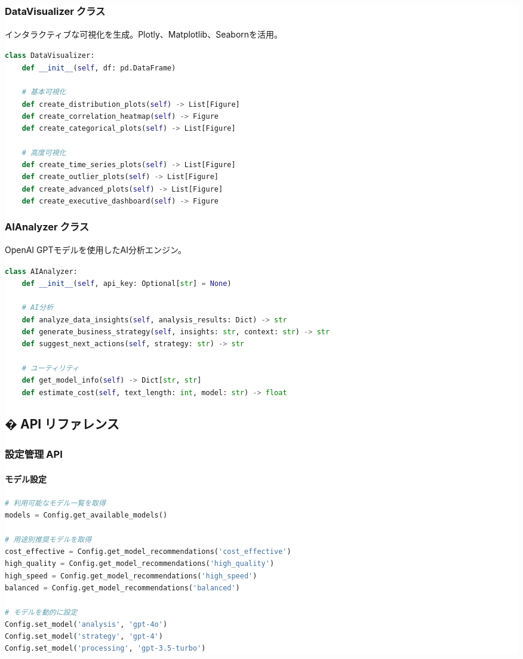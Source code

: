 ### DataVisualizer クラス

インタラクティブな可視化を生成。Plotly、Matplotlib、Seabornを活用。

```python
class DataVisualizer:
    def __init__(self, df: pd.DataFrame)
    
    # 基本可視化
    def create_distribution_plots(self) -> List[Figure]
    def create_correlation_heatmap(self) -> Figure
    def create_categorical_plots(self) -> List[Figure]
    
    # 高度可視化
    def create_time_series_plots(self) -> List[Figure]
    def create_outlier_plots(self) -> List[Figure]
    def create_advanced_plots(self) -> List[Figure]
    def create_executive_dashboard(self) -> Figure
```

### AIAnalyzer クラス

OpenAI GPTモデルを使用したAI分析エンジン。

```python
class AIAnalyzer:
    def __init__(self, api_key: Optional[str] = None)
    
    # AI分析
    def analyze_data_insights(self, analysis_results: Dict) -> str
    def generate_business_strategy(self, insights: str, context: str) -> str
    def suggest_next_actions(self, strategy: str) -> str
    
    # ユーティリティ
    def get_model_info(self) -> Dict[str, str]
    def estimate_cost(self, text_length: int, model: str) -> float
```

## � API リファレンス

### 設定管理 API

#### モデル設定

```python
# 利用可能なモデル一覧を取得
models = Config.get_available_models()

# 用途別推奨モデルを取得
cost_effective = Config.get_model_recommendations('cost_effective')
high_quality = Config.get_model_recommendations('high_quality')
high_speed = Config.get_model_recommendations('high_speed')
balanced = Config.get_model_recommendations('balanced')

# モデルを動的に設定
Config.set_model('analysis', 'gpt-4o')
Config.set_model('strategy', 'gpt-4')
Config.set_model('processing', 'gpt-3.5-turbo')
```
